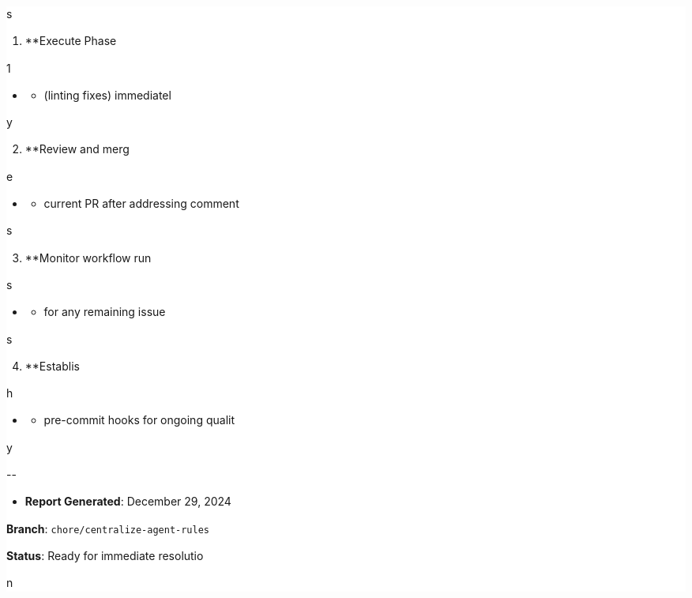 s

1. **Execute Phase

1

* * (linting fixes) immediatel

y

2. **Review and merg

e

* * current PR after addressing comment

s

3. **Monitor workflow run

s

* * for any remaining issue

s

4. **Establis

h

* * pre-commit hooks for ongoing qualit

y

--

- **Report Generated**: December 29, 2024


**Branch**: `chore/centralize-agent-rules`


**Status**: Ready for immediate resolutio

n
